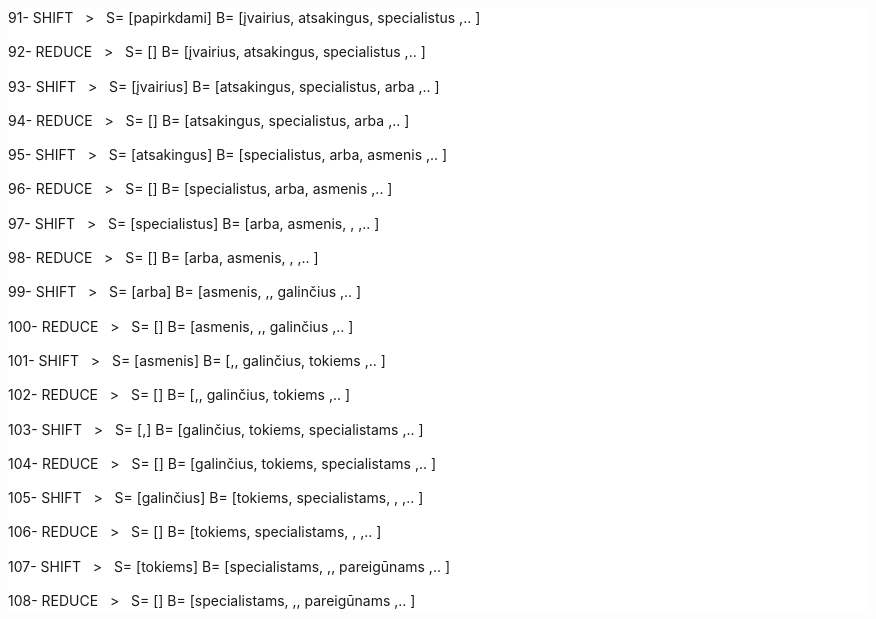 

91- SHIFT&nbsp;&nbsp;&nbsp;>&nbsp;&nbsp;&nbsp;S= [papirkdami]   B= [įvairius, atsakingus, specialistus ,.. ]



92- REDUCE&nbsp;&nbsp;&nbsp;>&nbsp;&nbsp;&nbsp;S= []   B= [įvairius, atsakingus, specialistus ,.. ]



93- SHIFT&nbsp;&nbsp;&nbsp;>&nbsp;&nbsp;&nbsp;S= [įvairius]   B= [atsakingus, specialistus, arba ,.. ]



94- REDUCE&nbsp;&nbsp;&nbsp;>&nbsp;&nbsp;&nbsp;S= []   B= [atsakingus, specialistus, arba ,.. ]



95- SHIFT&nbsp;&nbsp;&nbsp;>&nbsp;&nbsp;&nbsp;S= [atsakingus]   B= [specialistus, arba, asmenis ,.. ]



96- REDUCE&nbsp;&nbsp;&nbsp;>&nbsp;&nbsp;&nbsp;S= []   B= [specialistus, arba, asmenis ,.. ]



97- SHIFT&nbsp;&nbsp;&nbsp;>&nbsp;&nbsp;&nbsp;S= [specialistus]   B= [arba, asmenis, , ,.. ]



98- REDUCE&nbsp;&nbsp;&nbsp;>&nbsp;&nbsp;&nbsp;S= []   B= [arba, asmenis, , ,.. ]



99- SHIFT&nbsp;&nbsp;&nbsp;>&nbsp;&nbsp;&nbsp;S= [arba]   B= [asmenis, ,, galinčius ,.. ]



100- REDUCE&nbsp;&nbsp;&nbsp;>&nbsp;&nbsp;&nbsp;S= []   B= [asmenis, ,, galinčius ,.. ]



101- SHIFT&nbsp;&nbsp;&nbsp;>&nbsp;&nbsp;&nbsp;S= [asmenis]   B= [,, galinčius, tokiems ,.. ]



102- REDUCE&nbsp;&nbsp;&nbsp;>&nbsp;&nbsp;&nbsp;S= []   B= [,, galinčius, tokiems ,.. ]



103- SHIFT&nbsp;&nbsp;&nbsp;>&nbsp;&nbsp;&nbsp;S= [,]   B= [galinčius, tokiems, specialistams ,.. ]



104- REDUCE&nbsp;&nbsp;&nbsp;>&nbsp;&nbsp;&nbsp;S= []   B= [galinčius, tokiems, specialistams ,.. ]



105- SHIFT&nbsp;&nbsp;&nbsp;>&nbsp;&nbsp;&nbsp;S= [galinčius]   B= [tokiems, specialistams, , ,.. ]



106- REDUCE&nbsp;&nbsp;&nbsp;>&nbsp;&nbsp;&nbsp;S= []   B= [tokiems, specialistams, , ,.. ]



107- SHIFT&nbsp;&nbsp;&nbsp;>&nbsp;&nbsp;&nbsp;S= [tokiems]   B= [specialistams, ,, pareigūnams ,.. ]



108- REDUCE&nbsp;&nbsp;&nbsp;>&nbsp;&nbsp;&nbsp;S= []   B= [specialistams, ,, pareigūnams ,.. ]
